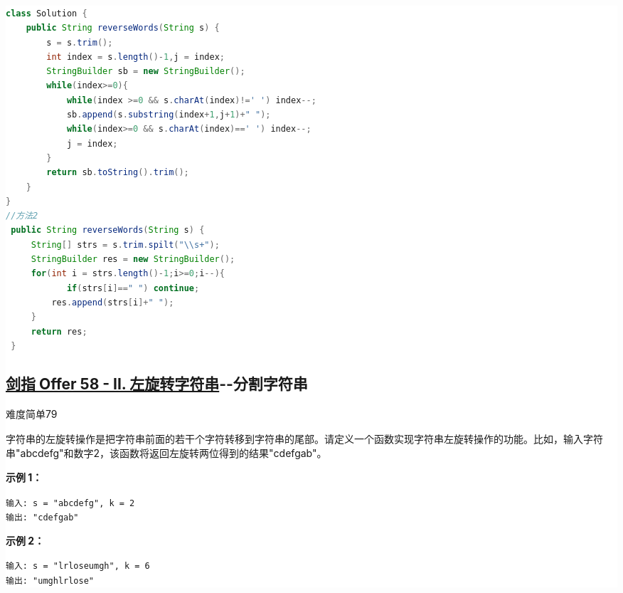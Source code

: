 

```java
class Solution {
    public String reverseWords(String s) {
        s = s.trim();
        int index = s.length()-1,j = index;
        StringBuilder sb = new StringBuilder();
        while(index>=0){
            while(index >=0 && s.charAt(index)!=' ') index--;
            sb.append(s.substring(index+1,j+1)+" ");
            while(index>=0 && s.charAt(index)==' ') index--;
            j = index;
        }
        return sb.toString().trim();
    }
}
//方法2 
 public String reverseWords(String s) {
  	 String[] strs = s.trim.spilt("\\s+");
     StringBuilder res = new StringBuilder();
     for(int i = strs.length()-1;i>=0;i--){
        	if(strs[i]==" ") continue;
         res.append(strs[i]+" ");
     }
     return res;
 }
```





## [剑指 Offer 58 - II. 左旋转字符串](https://leetcode-cn.com/problems/zuo-xuan-zhuan-zi-fu-chuan-lcof/)--分割字符串

难度简单79

字符串的左旋转操作是把字符串前面的若干个字符转移到字符串的尾部。请定义一个函数实现字符串左旋转操作的功能。比如，输入字符串"abcdefg"和数字2，该函数将返回左旋转两位得到的结果"cdefgab"。

 

**示例 1：**

```
输入: s = "abcdefg", k = 2
输出: "cdefgab"
```

**示例 2：**

```
输入: s = "lrloseumgh", k = 6
输出: "umghlrlose"
```


